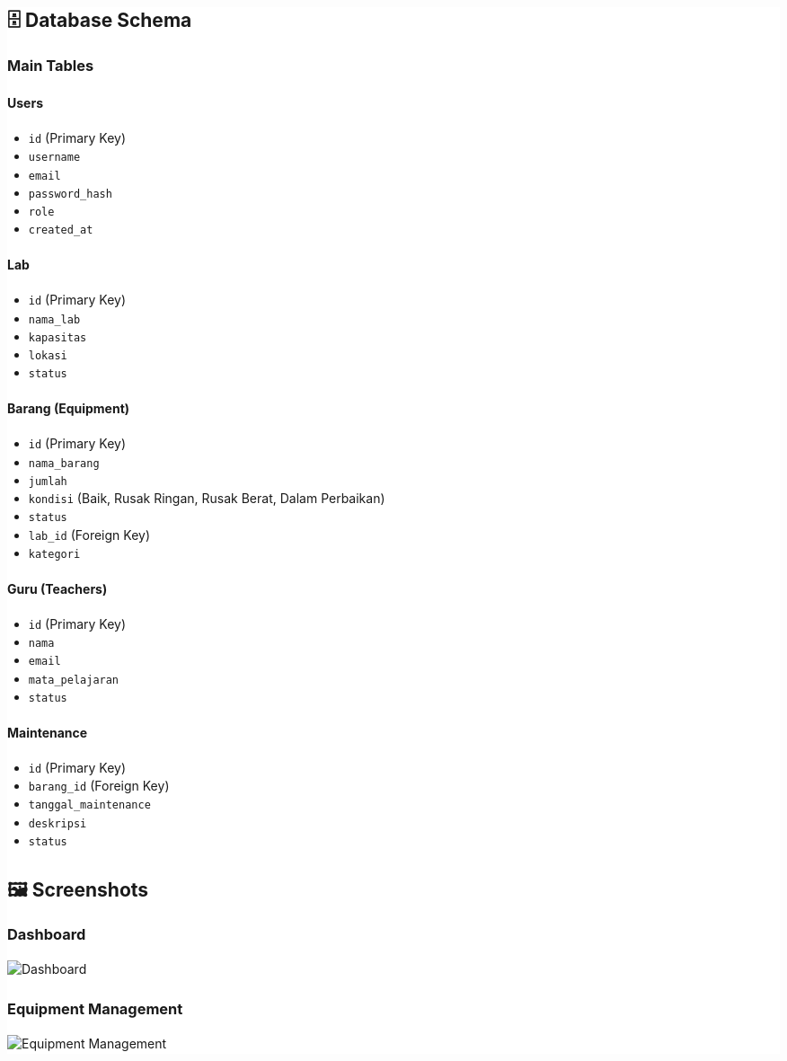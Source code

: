 ## 🗄 Database Schema

### Main Tables

#### Users
- `id` (Primary Key)
- `username`
- `email`
- `password_hash`
- `role`
- `created_at`

#### Lab
- `id` (Primary Key)
- `nama_lab`
- `kapasitas`
- `lokasi`
- `status`

#### Barang (Equipment)
- `id` (Primary Key)
- `nama_barang`
- `jumlah`
- `kondisi` (Baik, Rusak Ringan, Rusak Berat, Dalam Perbaikan)
- `status`
- `lab_id` (Foreign Key)
- `kategori`

#### Guru (Teachers)
- `id` (Primary Key)
- `nama`
- `email`
- `mata_pelajaran`
- `status`

#### Maintenance
- `id` (Primary Key)
- `barang_id` (Foreign Key)
- `tanggal_maintenance`
- `deskripsi`
- `status`

## 🖼 Screenshots

### Dashboard
![Dashboard](screenshots/dashboard.png)

### Equipment Management
![Equipment Management](screenshots/equipment.png)
